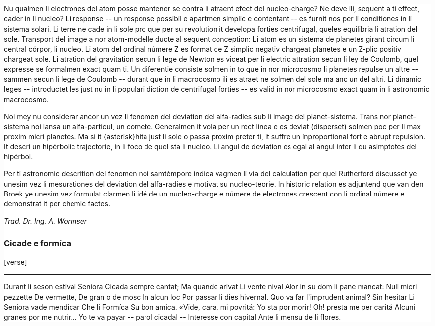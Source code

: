 Nu qualmen li electrones del atom posse mantener se contra li atraent
efect del nucleo-charge? Ne deve ili, sequent a ti effect, cader in li
nucleo? Li response -- un response possibil e apartmen simplic e
contentant -- es furnit nos per li conditiones in li sistema solari. Li
terre ne cade in li sole pro que per su revolution it developa forties
centrifugal, queles equilibria li atration del sole. Transport del image
a nor atom-modelle ducte al sequent conception: Li atom es un sistema de
planetes girant circum li central córpor, li nucleo. Li atom del ordinal
númere Z es format de Z simplic negativ chargeat planetes e un Z-plic
positiv chargeat sole. Li atration del gravitation secun li lege de
Newton es viceat per li electric attration secun li ley de Coulomb, quel
expresse se formalmen exact quam ti. Un diferentie consiste solmen in to
que in nor microcosmo li planetes repulse un altre -- sammen secun li
lege de Coulomb -- durant que in li macrocosmo ili es atraet ne solmen
del sole ma anc un del altri. Li dinamic leges -- introductet les just
nu in li populari diction de centrifugal forties -- es valid in nor
microcosmo exact quam in li astronomic macrocosmo.

Noi mey nu considerar ancor un vez li fenomen del deviation del
alfa-radies sub li image del planet-sistema. Trans nor planet-sistema
noi lansa un alfa-particul, un comete. Generalmen it vola per un rect
linea e es deviat (disperset) solmen poc per li max proxim micri
planetes. Ma si it {asterisk}hita just li sole o passa proxim preter ti, it
suffre un ínproportional fort e abrupt repulsion. It descri un
hipérbolic trajectorie, in li foco de quel sta li nucleo. Li angul de
deviation es egal al angul inter li du asimptotes del hipérbol.

Per ti astronomic descrition del fenomen noi samtémpore indica vagmen li
via del calculation per quel Rutherford discusset ye unesim vez li
mesurationes del deviation del alfa-radies e motivat su nucleo-teorie.
In historic relation es adjuntend que van den Broek ye unesim vez
formulat clarmen li idé de un nucleo-charge e númere de electrones
crescent con li ordinal númere e demonstrat it per chemic factes.

_Trad. Dr. Ing. A. Wormser_




### Cicade e formíca



[verse]
____
Durant li seson estival
Seniora Cicada sempre cantat;
Ma quande arivat
Li vente nival
Alor in su dom li pane mancat:
Null micri pezzette
De vermette,
De gran o de mosc
In alcun loc
Por passar li dies hivernal.
Quo va far l'imprudent animal?
Sin hesitar
Li Seniora vade mendicar
Che li Formíca
Su bon amíca.
«Vide, cara, mi povritá:
Yo sta por morir!
Oh! presta me per caritá
Alcuni granes por me nutrir...
Yo te va payar -- parol cicadal --
Interesse con capital
Ante li mensu de li flores.